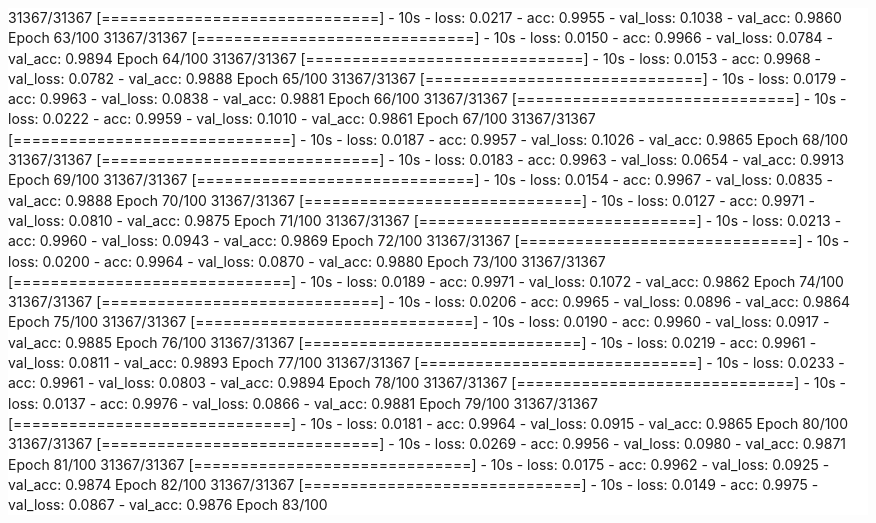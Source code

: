 31367/31367 [==============================] - 10s - loss: 0.0217 - acc: 0.9955 - val_loss: 0.1038 - val_acc: 0.9860
Epoch 63/100
31367/31367 [==============================] - 10s - loss: 0.0150 - acc: 0.9966 - val_loss: 0.0784 - val_acc: 0.9894
Epoch 64/100
31367/31367 [==============================] - 10s - loss: 0.0153 - acc: 0.9968 - val_loss: 0.0782 - val_acc: 0.9888
Epoch 65/100
31367/31367 [==============================] - 10s - loss: 0.0179 - acc: 0.9963 - val_loss: 0.0838 - val_acc: 0.9881
Epoch 66/100
31367/31367 [==============================] - 10s - loss: 0.0222 - acc: 0.9959 - val_loss: 0.1010 - val_acc: 0.9861
Epoch 67/100
31367/31367 [==============================] - 10s - loss: 0.0187 - acc: 0.9957 - val_loss: 0.1026 - val_acc: 0.9865
Epoch 68/100
31367/31367 [==============================] - 10s - loss: 0.0183 - acc: 0.9963 - val_loss: 0.0654 - val_acc: 0.9913
Epoch 69/100
31367/31367 [==============================] - 10s - loss: 0.0154 - acc: 0.9967 - val_loss: 0.0835 - val_acc: 0.9888
Epoch 70/100
31367/31367 [==============================] - 10s - loss: 0.0127 - acc: 0.9971 - val_loss: 0.0810 - val_acc: 0.9875
Epoch 71/100
31367/31367 [==============================] - 10s - loss: 0.0213 - acc: 0.9960 - val_loss: 0.0943 - val_acc: 0.9869
Epoch 72/100
31367/31367 [==============================] - 10s - loss: 0.0200 - acc: 0.9964 - val_loss: 0.0870 - val_acc: 0.9880
Epoch 73/100
31367/31367 [==============================] - 10s - loss: 0.0189 - acc: 0.9971 - val_loss: 0.1072 - val_acc: 0.9862
Epoch 74/100
31367/31367 [==============================] - 10s - loss: 0.0206 - acc: 0.9965 - val_loss: 0.0896 - val_acc: 0.9864
Epoch 75/100
31367/31367 [==============================] - 10s - loss: 0.0190 - acc: 0.9960 - val_loss: 0.0917 - val_acc: 0.9885
Epoch 76/100
31367/31367 [==============================] - 10s - loss: 0.0219 - acc: 0.9961 - val_loss: 0.0811 - val_acc: 0.9893
Epoch 77/100
31367/31367 [==============================] - 10s - loss: 0.0233 - acc: 0.9961 - val_loss: 0.0803 - val_acc: 0.9894
Epoch 78/100
31367/31367 [==============================] - 10s - loss: 0.0137 - acc: 0.9976 - val_loss: 0.0866 - val_acc: 0.9881
Epoch 79/100
31367/31367 [==============================] - 10s - loss: 0.0181 - acc: 0.9964 - val_loss: 0.0915 - val_acc: 0.9865
Epoch 80/100
31367/31367 [==============================] - 10s - loss: 0.0269 - acc: 0.9956 - val_loss: 0.0980 - val_acc: 0.9871
Epoch 81/100
31367/31367 [==============================] - 10s - loss: 0.0175 - acc: 0.9962 - val_loss: 0.0925 - val_acc: 0.9874
Epoch 82/100
31367/31367 [==============================] - 10s - loss: 0.0149 - acc: 0.9975 - val_loss: 0.0867 - val_acc: 0.9876
Epoch 83/100